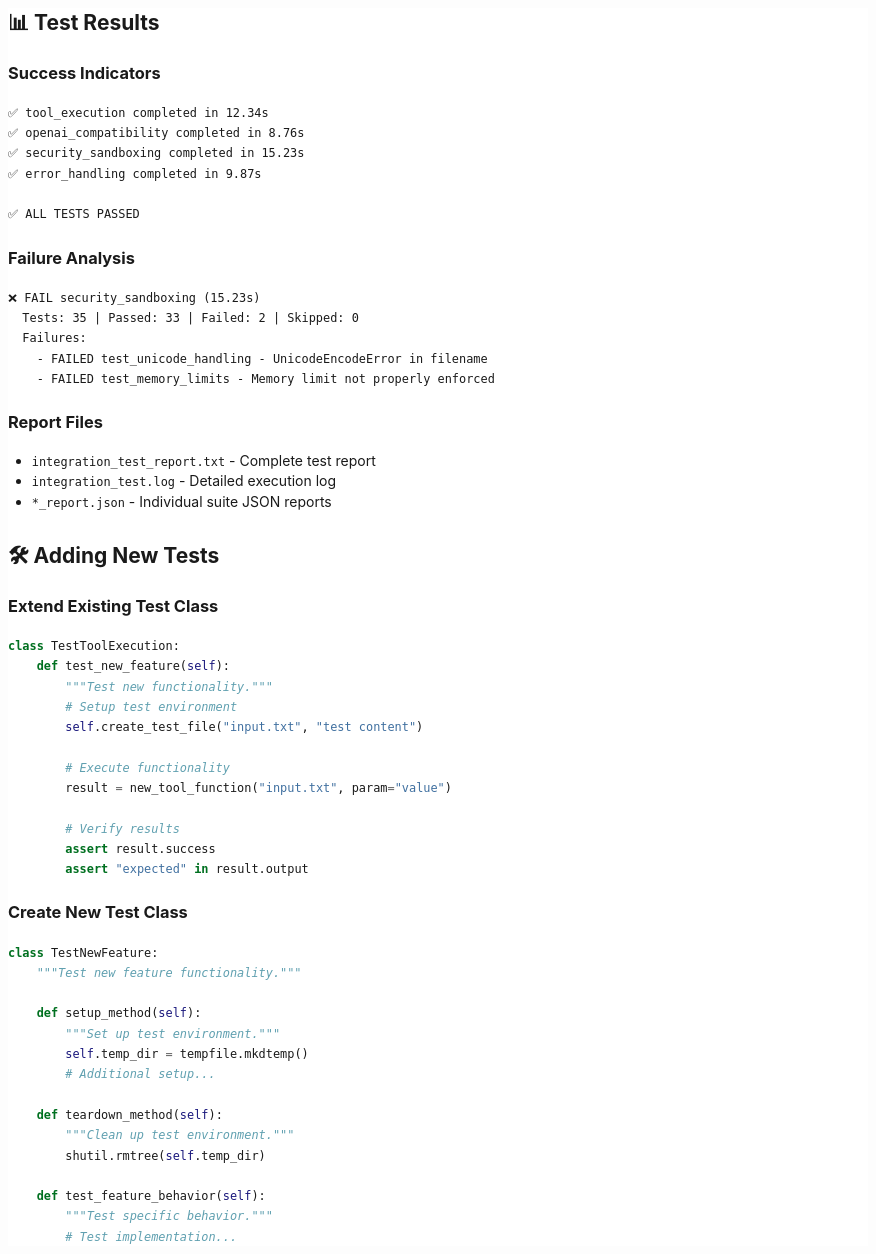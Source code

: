 ## 📊 Test Results

### Success Indicators
```
✅ tool_execution completed in 12.34s
✅ openai_compatibility completed in 8.76s
✅ security_sandboxing completed in 15.23s
✅ error_handling completed in 9.87s

✅ ALL TESTS PASSED
```

### Failure Analysis
```
❌ FAIL security_sandboxing (15.23s)
  Tests: 35 | Passed: 33 | Failed: 2 | Skipped: 0
  Failures:
    - FAILED test_unicode_handling - UnicodeEncodeError in filename
    - FAILED test_memory_limits - Memory limit not properly enforced
```

### Report Files
- `integration_test_report.txt` - Complete test report
- `integration_test.log` - Detailed execution log  
- `*_report.json` - Individual suite JSON reports

## 🛠️ Adding New Tests

### Extend Existing Test Class
```python
class TestToolExecution:
    def test_new_feature(self):
        """Test new functionality."""
        # Setup test environment
        self.create_test_file("input.txt", "test content")
        
        # Execute functionality
        result = new_tool_function("input.txt", param="value")
        
        # Verify results
        assert result.success
        assert "expected" in result.output
```

### Create New Test Class
```python
class TestNewFeature:
    """Test new feature functionality."""
    
    def setup_method(self):
        """Set up test environment."""
        self.temp_dir = tempfile.mkdtemp()
        # Additional setup...
    
    def teardown_method(self):
        """Clean up test environment."""
        shutil.rmtree(self.temp_dir)
    
    def test_feature_behavior(self):
        """Test specific behavior."""
        # Test implementation...
```
